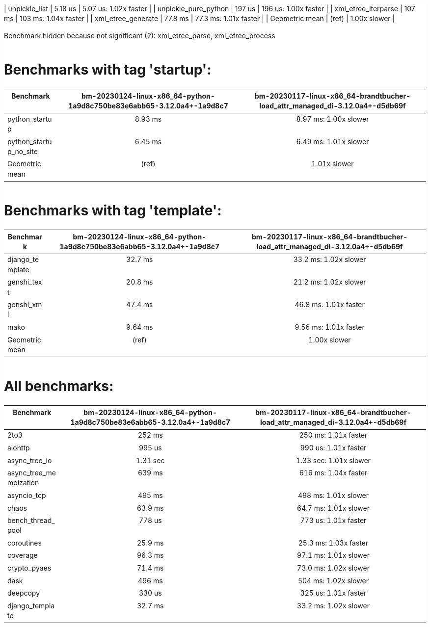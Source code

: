 | unpickle_list        | 5.18 us                                                                | 5.07 us: 1.02x faster                                                        |
| unpickle_pure_python | 197 us                                                                 | 196 us: 1.00x faster                                                         |
| xml_etree_iterparse  | 107 ms                                                                 | 103 ms: 1.04x faster                                                         |
| xml_etree_generate   | 77.8 ms                                                                | 77.3 ms: 1.01x faster                                                        |
| Geometric mean       | (ref)                                                                  | 1.00x slower                                                                 |

Benchmark hidden because not significant (2): xml_etree_parse, xml_etree_process

Benchmarks with tag 'startup':
==============================

| Benchmark              | bm-20230124-linux-x86_64-python-1a9d8c750be83e6abb65-3.12.0a4+-1a9d8c7 | bm-20230117-linux-x86_64-brandtbucher-load_attr_managed_di-3.12.0a4+-d5db69f |
|------------------------|:----------------------------------------------------------------------:|:----------------------------------------------------------------------------:|
| python_startup         | 8.93 ms                                                                | 8.97 ms: 1.00x slower                                                        |
| python_startup_no_site | 6.45 ms                                                                | 6.49 ms: 1.01x slower                                                        |
| Geometric mean         | (ref)                                                                  | 1.01x slower                                                                 |

Benchmarks with tag 'template':
===============================

| Benchmark       | bm-20230124-linux-x86_64-python-1a9d8c750be83e6abb65-3.12.0a4+-1a9d8c7 | bm-20230117-linux-x86_64-brandtbucher-load_attr_managed_di-3.12.0a4+-d5db69f |
|-----------------|:----------------------------------------------------------------------:|:----------------------------------------------------------------------------:|
| django_template | 32.7 ms                                                                | 33.2 ms: 1.02x slower                                                        |
| genshi_text     | 20.8 ms                                                                | 21.2 ms: 1.02x slower                                                        |
| genshi_xml      | 47.4 ms                                                                | 46.8 ms: 1.01x faster                                                        |
| mako            | 9.64 ms                                                                | 9.56 ms: 1.01x faster                                                        |
| Geometric mean  | (ref)                                                                  | 1.00x slower                                                                 |

All benchmarks:
===============

| Benchmark              | bm-20230124-linux-x86_64-python-1a9d8c750be83e6abb65-3.12.0a4+-1a9d8c7 | bm-20230117-linux-x86_64-brandtbucher-load_attr_managed_di-3.12.0a4+-d5db69f |
|------------------------|:----------------------------------------------------------------------:|:----------------------------------------------------------------------------:|
| 2to3                   | 252 ms                                                                 | 250 ms: 1.01x faster                                                         |
| aiohttp                | 995 us                                                                 | 990 us: 1.01x faster                                                         |
| async_tree_io          | 1.31 sec                                                               | 1.33 sec: 1.01x slower                                                       |
| async_tree_memoization | 639 ms                                                                 | 616 ms: 1.04x faster                                                         |
| asyncio_tcp            | 495 ms                                                                 | 498 ms: 1.01x slower                                                         |
| chaos                  | 63.9 ms                                                                | 64.7 ms: 1.01x slower                                                        |
| bench_thread_pool      | 778 us                                                                 | 773 us: 1.01x faster                                                         |
| coroutines             | 25.9 ms                                                                | 25.3 ms: 1.03x faster                                                        |
| coverage               | 96.3 ms                                                                | 97.1 ms: 1.01x slower                                                        |
| crypto_pyaes           | 71.4 ms                                                                | 73.0 ms: 1.02x slower                                                        |
| dask                   | 496 ms                                                                 | 504 ms: 1.02x slower                                                         |
| deepcopy               | 330 us                                                                 | 325 us: 1.01x faster                                                         |
| django_template        | 32.7 ms                                                                | 33.2 ms: 1.02x slower                                                        |